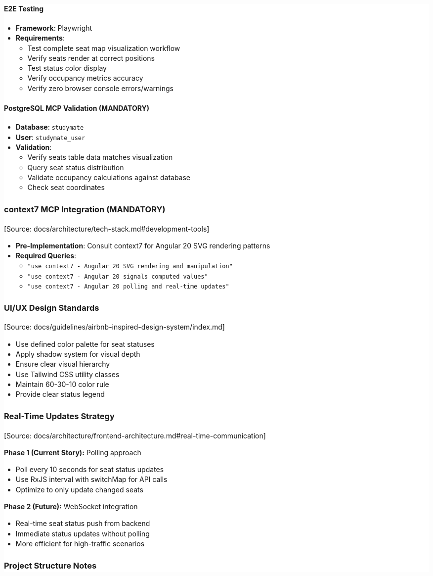 #### E2E Testing
- **Framework**: Playwright
- **Requirements**:
  - Test complete seat map visualization workflow
  - Verify seats render at correct positions
  - Test status color display
  - Verify occupancy metrics accuracy
  - Verify zero browser console errors/warnings

#### PostgreSQL MCP Validation (MANDATORY)
- **Database**: `studymate`
- **User**: `studymate_user`
- **Validation**:
  - Verify seats table data matches visualization
  - Query seat status distribution
  - Validate occupancy calculations against database
  - Check seat coordinates

### context7 MCP Integration (MANDATORY)

[Source: docs/architecture/tech-stack.md#development-tools]
- **Pre-Implementation**: Consult context7 for Angular 20 SVG rendering patterns
- **Required Queries**:
  - `"use context7 - Angular 20 SVG rendering and manipulation"`
  - `"use context7 - Angular 20 signals computed values"`
  - `"use context7 - Angular 20 polling and real-time updates"`

### UI/UX Design Standards

[Source: docs/guidelines/airbnb-inspired-design-system/index.md]
- Use defined color palette for seat statuses
- Apply shadow system for visual depth
- Ensure clear visual hierarchy
- Use Tailwind CSS utility classes
- Maintain 60-30-10 color rule
- Provide clear status legend

### Real-Time Updates Strategy

[Source: docs/architecture/frontend-architecture.md#real-time-communication]

**Phase 1 (Current Story):** Polling approach
- Poll every 10 seconds for seat status updates
- Use RxJS interval with switchMap for API calls
- Optimize to only update changed seats

**Phase 2 (Future):** WebSocket integration
- Real-time seat status push from backend
- Immediate status updates without polling
- More efficient for high-traffic scenarios

### Project Structure Notes
